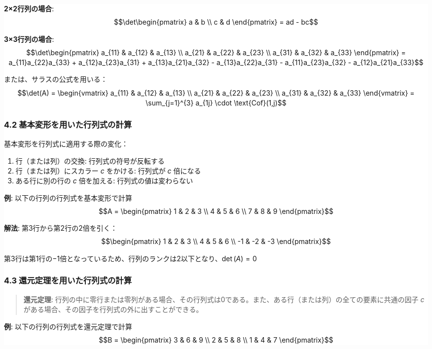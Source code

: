 **2×2行列の場合**:
$$\det\begin{pmatrix} a & b \\ c & d \end{pmatrix} = ad - bc$$

**3×3行列の場合**:
$$\det\begin{pmatrix} 
a_{11} & a_{12} & a_{13} \\ 
a_{21} & a_{22} & a_{23} \\ 
a_{31} & a_{32} & a_{33} 
\end{pmatrix} = 
a_{11}a_{22}a_{33} + a_{12}a_{23}a_{31} + a_{13}a_{21}a_{32} - a_{13}a_{22}a_{31} - a_{11}a_{23}a_{32} - a_{12}a_{21}a_{33}$$

または、サラスの公式を用いる：
$$\det(A) = 
\begin{vmatrix} 
a_{11} & a_{12} & a_{13} \\ 
a_{21} & a_{22} & a_{23} \\ 
a_{31} & a_{32} & a_{33} 
\end{vmatrix} = 
\sum_{j=1}^{3} a_{1j} \cdot \text{Cof}(1,j)$$

### 4.2 基本変形を用いた行列式の計算

基本変形を行列式に適用する際の変化：

1. 行（または列）の交換: 行列式の符号が反転する
2. 行（または列）にスカラー $c$ をかける: 行列式が $c$ 倍になる
3. ある行に別の行の $c$ 倍を加える: 行列式の値は変わらない

**例**: 以下の行列の行列式を基本変形で計算
$$A = \begin{pmatrix} 
1 & 2 & 3 \\ 
4 & 5 & 6 \\ 
7 & 8 & 9 
\end{pmatrix}$$

**解法**:
第3行から第2行の2倍を引く：
$$\begin{pmatrix} 
1 & 2 & 3 \\ 
4 & 5 & 6 \\ 
-1 & -2 & -3
\end{pmatrix}$$

第3行は第1行の$-1$倍となっているため、行列のランクは2以下となり、$\det(A) = 0$

### 4.3 還元定理を用いた行列式の計算

> **還元定理**: 行列の中に零行または零列がある場合、その行列式は0である。また、ある行（または列）の全ての要素に共通の因子 $c$ がある場合、その因子を行列式の外に出すことができる。

**例**: 以下の行列の行列式を還元定理で計算
$$B = \begin{pmatrix} 
3 & 6 & 9 \\ 
2 & 5 & 8 \\ 
1 & 4 & 7 
\end{pmatrix}$$

